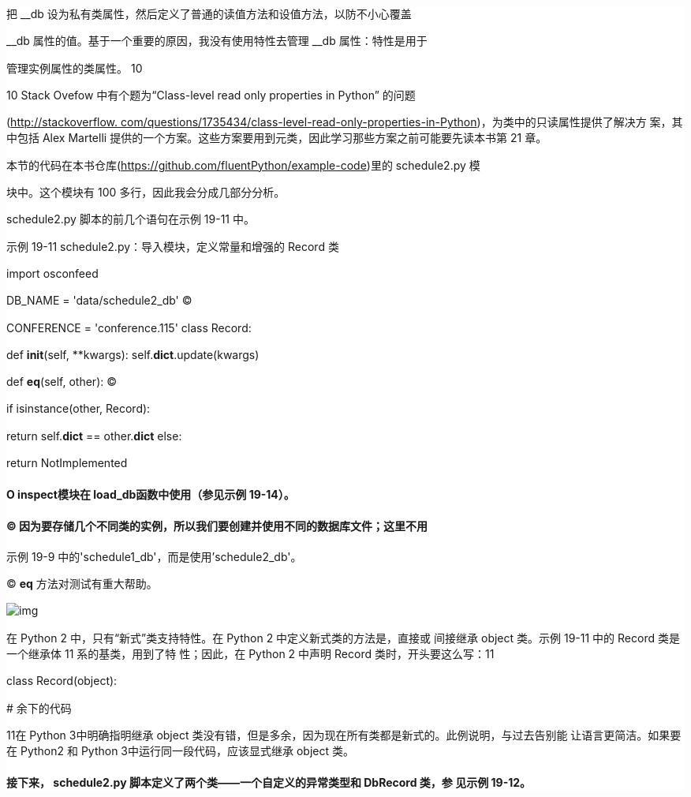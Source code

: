 把 __db 设为私有类属性，然后定义了普通的读值方法和设值方法，以防不小心覆盖

__db 属性的值。基于一个重要的原因，我没有使用特性去管理 __db 属性：特性是用于

管理实例属性的类属性。 10

10 Stack Ovefow 中有个题为“Class-level read only properties in Python” 的问题

([http://stackoverflow. com/questions/1735434/class-level-read-only-properties-in-Python](http://stackoverflow.com/questions/1735434/class-level-read-only-properties-in-Python))，为类中的只读属性提供了解决方 案，其中包括 Alex Martelli 提供的一个方案。这些方案要用到元类，因此学习那些方案之前可能要先读本书第 21 章。

本节的代码在本书仓库(<https://github.com/fluentPython/example-code>)里的 schedule2.py 模

块中。这个模块有 100 多行，因此我会分成几部分分析。

schedule2.py 脚本的前几个语句在示例 19-11 中。

示例 19-11 schedule2.py：导入模块，定义常量和增强的 Record 类

import osconfeed

DB_NAME = 'data/schedule2_db'    ©

CONFERENCE = 'conference.115' class Record:

def __init__(self, **kwargs): self.__dict__.update(kwargs)

def __eq__(self, other):    ©

if isinstance(other, Record):

return self.__dict__ == other.__dict__ else:

return NotImplemented

#### O inspect模块在 load_db函数中使用（参见示例 19-14）。

#### © 因为要存储几个不同类的实例，所以我们要创建并使用不同的数据库文件；这里不用

示例 19-9 中的'schedule1_db'，而是使用’schedule2_db'。

© __eq__ 方法对测试有重大帮助。

![img](08414584Python-88.jpg)



在 Python 2 中，只有“新式”类支持特性。在 Python 2 中定义新式类的方法是，直接或 间接继承 object 类。示例 19-11 中的 Record 类是一个继承体 11 系的基类，用到了特 性；因此，在 Python 2 中声明 Record 类时，开头要这么写：11

class Record(object):



\# 余下的代码



11在 Python 3中明确指明继承 object 类没有错，但是多余，因为现在所有类都是新式的。此例说明，与过去告别能 让语言更简洁。如果要在 Python2 和 Python 3中运行同一段代码，应该显式继承 object 类。

#### 接下来， schedule2.py 脚本定义了两个类——一个自定义的异常类型和 DbRecord 类，参 见示例 19-12。
